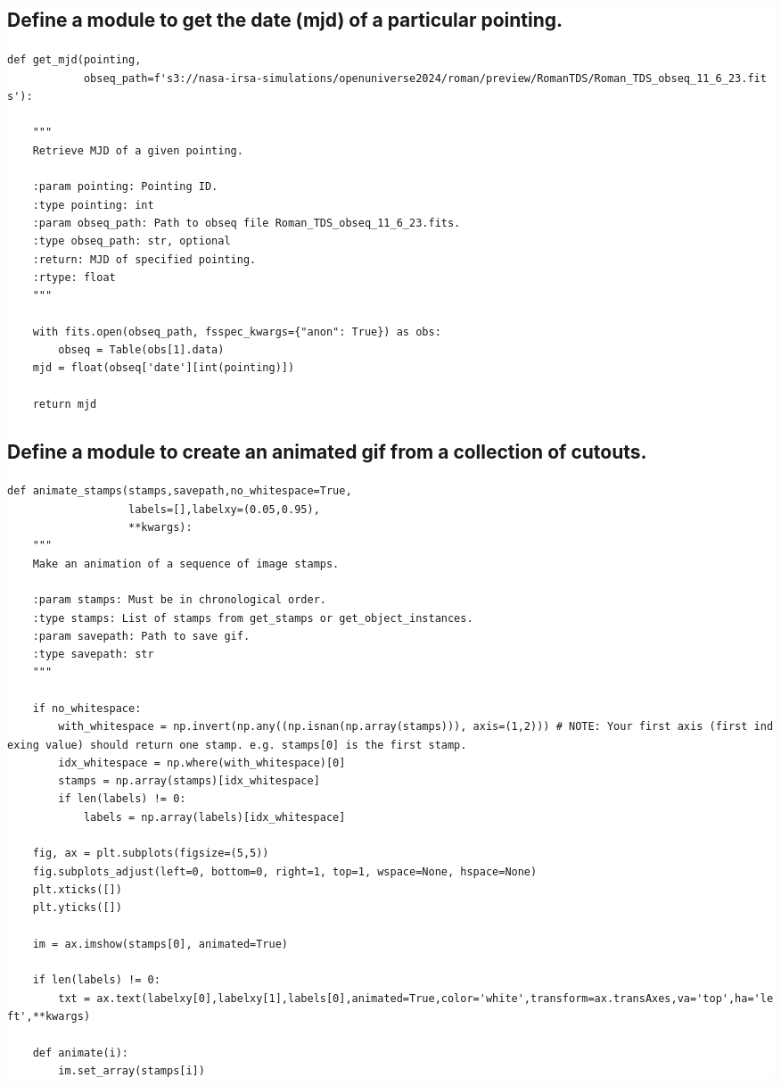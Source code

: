 
## Define a module to get the date (mjd) of a particular pointing.

```{code-cell} ipython3
def get_mjd(pointing,
            obseq_path=f's3://nasa-irsa-simulations/openuniverse2024/roman/preview/RomanTDS/Roman_TDS_obseq_11_6_23.fits'):

    """
    Retrieve MJD of a given pointing.

    :param pointing: Pointing ID.
    :type pointing: int
    :param obseq_path: Path to obseq file Roman_TDS_obseq_11_6_23.fits.
    :type obseq_path: str, optional
    :return: MJD of specified pointing.
    :rtype: float
    """

    with fits.open(obseq_path, fsspec_kwargs={"anon": True}) as obs:
        obseq = Table(obs[1].data)
    mjd = float(obseq['date'][int(pointing)])

    return mjd
```

## Define a module to create an animated gif from a collection of cutouts.

```{code-cell} ipython3
def animate_stamps(stamps,savepath,no_whitespace=True,
                   labels=[],labelxy=(0.05,0.95),
                   **kwargs):
    """
    Make an animation of a sequence of image stamps.

    :param stamps: Must be in chronological order.
    :type stamps: List of stamps from get_stamps or get_object_instances.
    :param savepath: Path to save gif.
    :type savepath: str
    """

    if no_whitespace:
        with_whitespace = np.invert(np.any((np.isnan(np.array(stamps))), axis=(1,2))) # NOTE: Your first axis (first indexing value) should return one stamp. e.g. stamps[0] is the first stamp.
        idx_whitespace = np.where(with_whitespace)[0]
        stamps = np.array(stamps)[idx_whitespace]
        if len(labels) != 0:
            labels = np.array(labels)[idx_whitespace]

    fig, ax = plt.subplots(figsize=(5,5))
    fig.subplots_adjust(left=0, bottom=0, right=1, top=1, wspace=None, hspace=None)
    plt.xticks([])
    plt.yticks([])

    im = ax.imshow(stamps[0], animated=True)

    if len(labels) != 0:
        txt = ax.text(labelxy[0],labelxy[1],labels[0],animated=True,color='white',transform=ax.transAxes,va='top',ha='left',**kwargs)

    def animate(i):
        im.set_array(stamps[i])
```